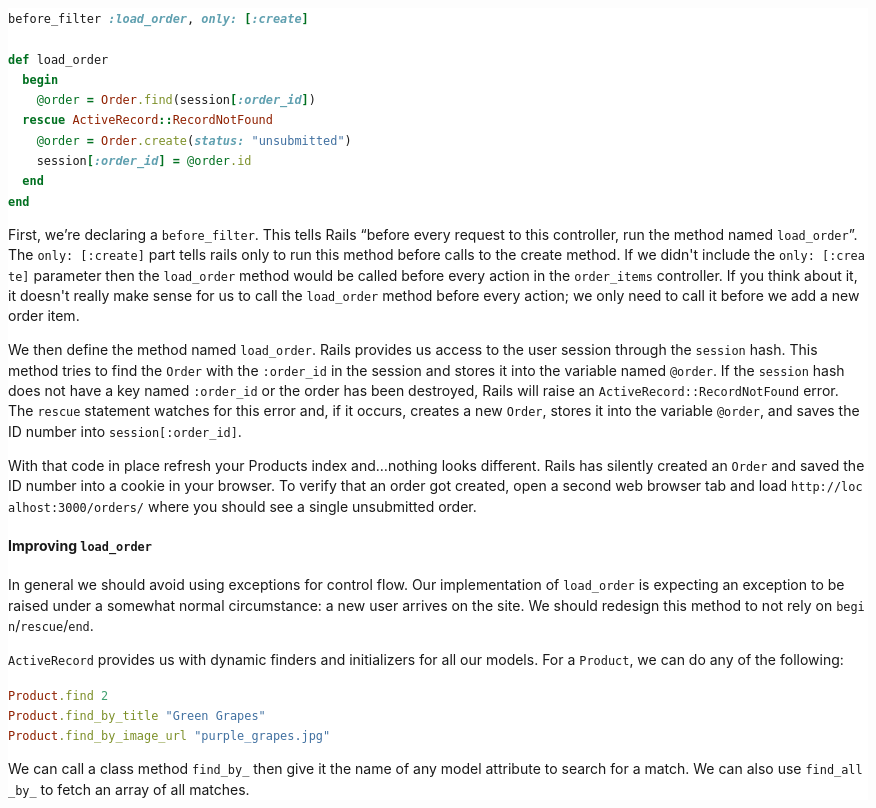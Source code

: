 ```ruby
before_filter :load_order, only: [:create]

def load_order
  begin
    @order = Order.find(session[:order_id])
  rescue ActiveRecord::RecordNotFound
    @order = Order.create(status: "unsubmitted")
    session[:order_id] = @order.id
  end
end
```

First, we’re declaring a `before_filter`. This tells Rails
“before every request to this controller, run the method named
`load_order`”. The `only: [:create]` part tells rails only to run this method
before calls to the create method. If we didn't include the `only: [:create]` 
parameter then the `load_order` method would be called before every action in 
the `order_items` controller. If you think about it, it doesn't really make sense
for us to call the `load_order` method before every action; we only need to call
it before we add a new order item.

We then define the method named `load_order`. Rails provides us access
to the user session through the `session` hash. This method tries to
find the `Order` with the `:order_id` in the session and stores it into
the variable named `@order`. If the `session` hash does not have a key
named `:order_id` or the order has been destroyed, Rails will raise an
`ActiveRecord::RecordNotFound` error. The `rescue` statement watches for
this error and, if it occurs, creates a new `Order`, stores it into the
variable `@order`, and saves the ID number into `session[:order_id]`.

With that code in place refresh your Products index and…nothing looks
different. Rails has silently created an `Order` and saved the ID number
into a cookie in your browser. To verify that an order got created, open
a second web browser tab and load `http://localhost:3000/orders/` where
you should see a single unsubmitted order.

#### Improving `load_order`

In general we should avoid using exceptions for control flow. Our
implementation of `load_order` is expecting an exception to be raised
under a somewhat normal circumstance: a new user arrives on the site. We
should redesign this method to not rely on `begin`/`rescue`/`end`.

`ActiveRecord` provides us with dynamic finders and initializers for all
our models. For a `Product`, we can do any of the following:

```ruby
Product.find 2
Product.find_by_title "Green Grapes"
Product.find_by_image_url "purple_grapes.jpg"
```

We can call a class method `find_by_` then give it the name of any model
attribute to search for a match. We can also use `find_all_by_` to fetch
an array of all matches.
